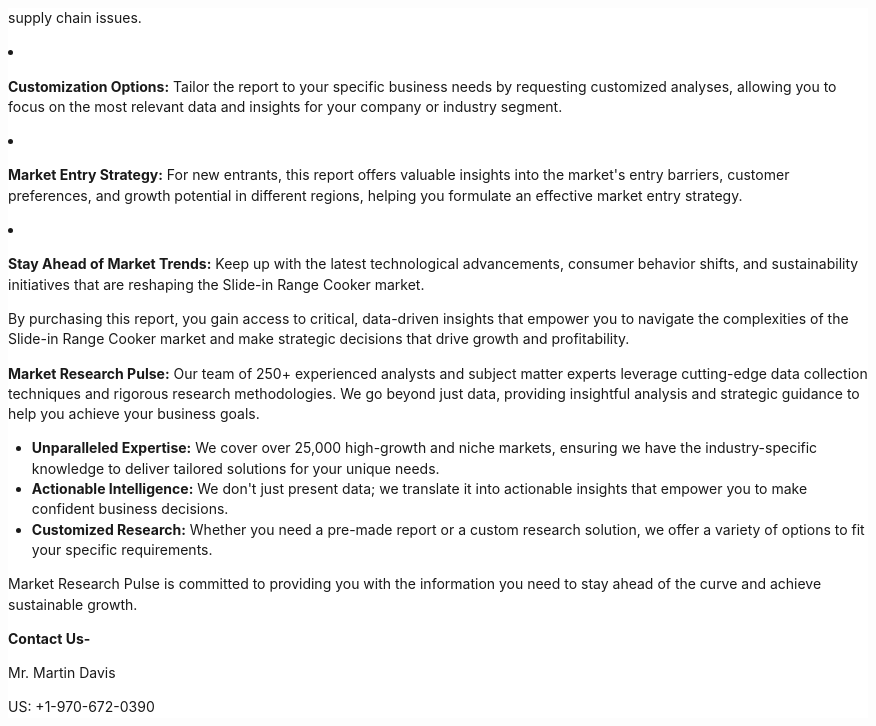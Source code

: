 supply chain issues.</p></li><li><p><strong>Customization Options:</strong> Tailor the report to your specific business needs by requesting customized analyses, allowing you to focus on the most relevant data and insights for your company or industry segment.</p></li><li><p><strong>Market Entry Strategy:</strong> For new entrants, this report offers valuable insights into the market's entry barriers, customer preferences, and growth potential in different regions, helping you formulate an effective market entry strategy.</p></li><li><p><strong>Stay Ahead of Market Trends:</strong> Keep up with the latest technological advancements, consumer behavior shifts, and sustainability initiatives that are reshaping the Slide-in Range Cooker market.</p></li></ol><p>By purchasing this report, you gain access to critical, data-driven insights that empower you to navigate the complexities of the Slide-in Range Cooker market and make strategic decisions that drive growth and profitability.</p><p><strong>Market Research Pulse:</strong>&nbsp;Our team of 250+ experienced analysts and subject matter experts leverage cutting-edge data collection techniques and rigorous research methodologies. We go beyond just data, providing insightful analysis and strategic guidance to help you achieve your business goals.</p><ul><li><strong>Unparalleled Expertise:</strong>&nbsp;We cover over 25,000 high-growth and niche markets, ensuring we have the industry-specific knowledge to deliver tailored solutions for your unique needs.</li><li><strong>Actionable Intelligence:</strong>&nbsp;We don't just present data; we translate it into actionable insights that empower you to make confident business decisions.</li><li><strong>Customized Research:</strong>&nbsp;Whether you need a pre-made report or a custom research solution, we offer a variety of options to fit your specific requirements.</li></ul><p>Market Research Pulse is committed to providing you with the information you need to stay ahead of the curve and achieve sustainable growth.</p><p><strong>Contact Us-</strong></p><p>Mr. Martin Davis</p><p>US: +1-970-672-0390</p>
